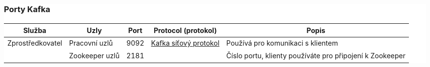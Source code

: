 ### <a name="kafka-ports"></a>Porty Kafka

| Služba | Uzly | Port | Protocol (protokol) | Popis |
| ------- | ------- | ---- | -------- | ----------- |
| Zprostředkovatel  | Pracovní uzlů | 9092 | [Kafka síťový protokol](http://kafka.apache.org/protocol.html) | Používá pro komunikaci s klientem |
| &nbsp; | Zookeeper uzlů | 2181 | &nbsp; | Číslo portu, klienty používáte pro připojení k Zookeeper |
